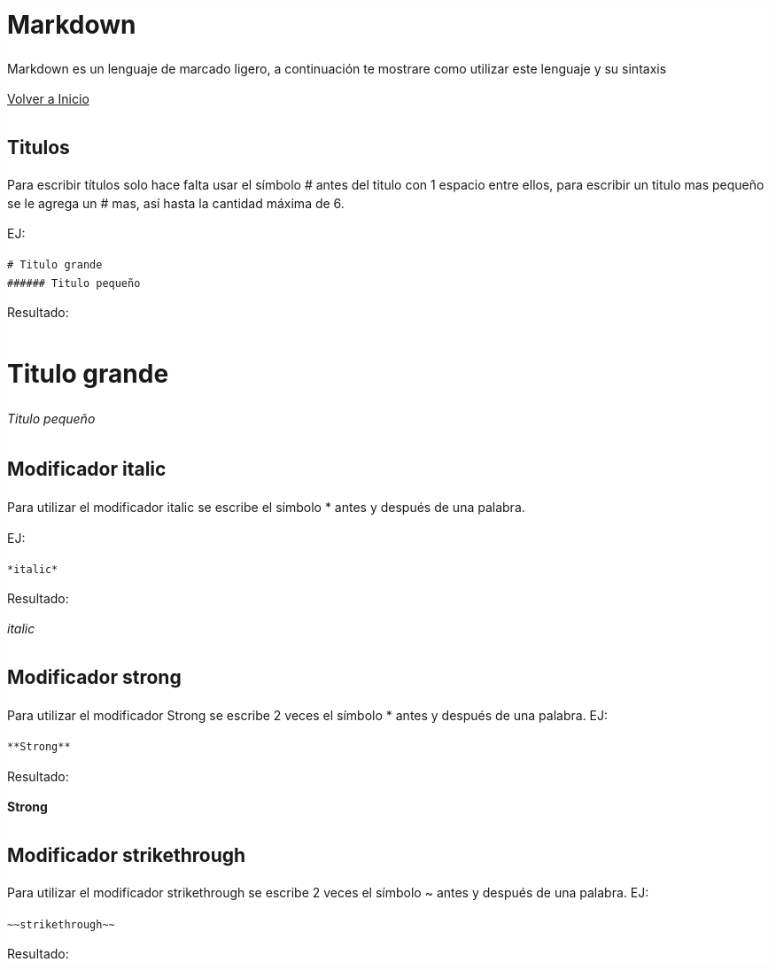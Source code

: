 # Markdown

Markdown es un lenguaje de marcado ligero, a continuación te mostrare como utilizar este lenguaje y su sintaxis

[Volver a Inicio](https://github.com/Behindit/Markdown-Latex-etc./blob/main/README.md "README")


## Titulos

Para escribir títulos solo hace falta usar el símbolo # antes del titulo con 1 espacio entre ellos, para escribir un titulo mas pequeño se le agrega un # mas, así hasta la cantidad máxima de 6.

EJ:
~~~
# Titulo grande
###### Titulo pequeño
~~~
Resultado:
# Titulo grande
###### Titulo pequeño

## Modificador italic

Para utilizar el modificador italic se escribe el símbolo * antes y después de una palabra.

EJ:
~~~
*italic*
~~~
Resultado:

*italic*

## Modificador strong

Para utilizar el modificador Strong se escribe 2 veces el símbolo * antes y después de una palabra.
EJ:
~~~
**Strong**
~~~
Resultado:

**Strong**

## Modificador strikethrough

Para utilizar el modificador strikethrough se escribe 2 veces el símbolo ~ antes y después de una palabra.
EJ:
~~~
~~strikethrough~~
~~~
Resultado:
